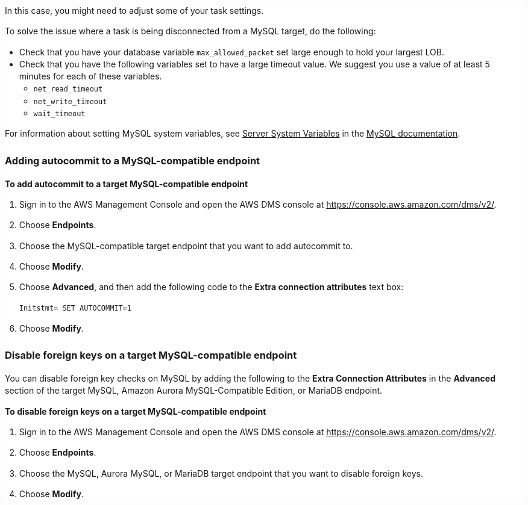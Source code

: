 In this case, you might need to adjust some of your task settings\.

To solve the issue where a task is being disconnected from a MySQL target, do the following:
+ Check that you have your database variable `max_allowed_packet` set large enough to hold your largest LOB\.
+ Check that you have the following variables set to have a large timeout value\. We suggest you use a value of at least 5 minutes for each of these variables\.
  + `net_read_timeout` 
  + `net_write_timeout` 
  + `wait_timeout` 

For information about setting MySQL system variables, see [Server System Variables](https://dev.mysql.com/doc/refman/8.0/en/server-system-variables.html) in the [MySQL documentation](https://dev.mysql.com/)\.

### Adding autocommit to a MySQL\-compatible endpoint<a name="CHAP_Troubleshooting.MySQL.Autocommit"></a>



**To add autocommit to a target MySQL\-compatible endpoint**

1. Sign in to the AWS Management Console and open the AWS DMS console at [https://console\.aws\.amazon\.com/dms/v2/](https://console.aws.amazon.com/dms/v2/)\.

1. Choose **Endpoints**\.

1. Choose the MySQL\-compatible target endpoint that you want to add autocommit to\.

1. Choose **Modify**\.

1. Choose **Advanced**, and then add the following code to the **Extra connection attributes** text box:

   ```
   Initstmt= SET AUTOCOMMIT=1
   ```

1. Choose **Modify**\.

### Disable foreign keys on a target MySQL\-compatible endpoint<a name="CHAP_Troubleshooting.MySQL.DisableForeignKeys"></a>

You can disable foreign key checks on MySQL by adding the following to the **Extra Connection Attributes** in the **Advanced** section of the target MySQL, Amazon Aurora MySQL\-Compatible Edition, or MariaDB endpoint\.

**To disable foreign keys on a target MySQL\-compatible endpoint**

1. Sign in to the AWS Management Console and open the AWS DMS console at [https://console\.aws\.amazon\.com/dms/v2/](https://console.aws.amazon.com/dms/v2/)\.

1. Choose **Endpoints**\.

1. Choose the MySQL, Aurora MySQL, or MariaDB target endpoint that you want to disable foreign keys\.

1. Choose **Modify**\.
